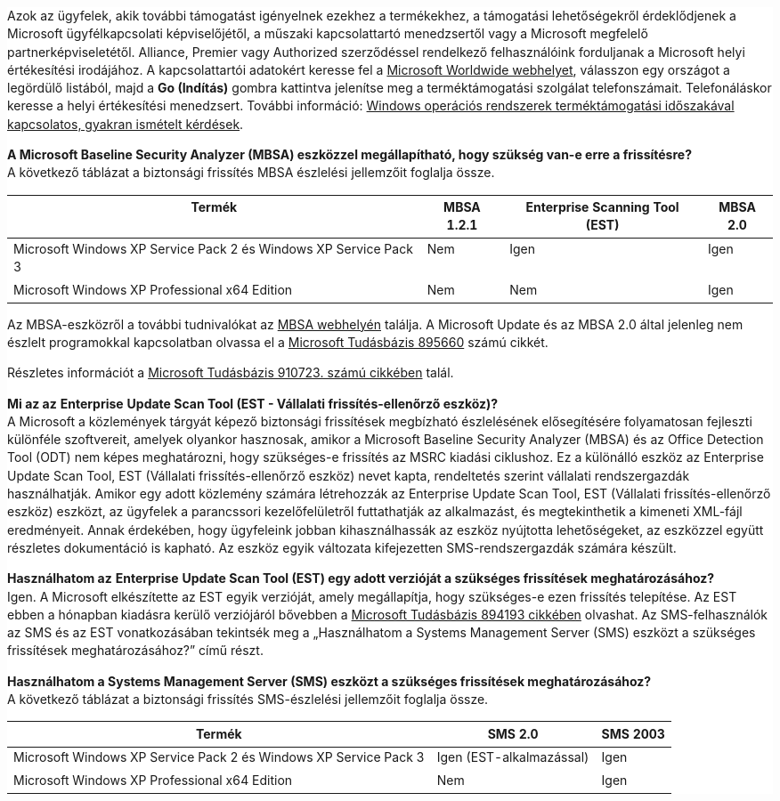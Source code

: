 Azok az ügyfelek, akik további támogatást igényelnek ezekhez a termékekhez, a támogatási lehetőségekről érdeklődjenek a Microsoft ügyfélkapcsolati képviselőjétől, a műszaki kapcsolattartó menedzsertől vagy a Microsoft megfelelő partnerképviseletétől. Alliance, Premier vagy Authorized szerződéssel rendelkező felhasználóink forduljanak a Microsoft helyi értékesítési irodájához. A kapcsolattartói adatokért keresse fel a [Microsoft Worldwide webhelyet](http://go.microsoft.com/fwlink/?linkid=33329), válasszon egy országot a legördülő listából, majd a **Go (Indítás)** gombra kattintva jelenítse meg a terméktámogatási szolgálat telefonszámait. Telefonáláskor keresse a helyi értékesítési menedzsert. További információ: [Windows operációs rendszerek terméktámogatási időszakával kapcsolatos, gyakran ismételt kérdések](http://go.microsoft.com/fwlink/?linkid=33330).

**A Microsoft Baseline Security Analyzer (MBSA) eszközzel megállapítható, hogy szükség van-e erre a frissítésre?**  
A következő táblázat a biztonsági frissítés MBSA észlelési jellemzőit foglalja össze.

| Termék                                                           | MBSA 1.2.1 | Enterprise Scanning Tool (EST) | MBSA 2.0 |
|------------------------------------------------------------------|------------|--------------------------------|----------|
| Microsoft Windows XP Service Pack 2 és Windows XP Service Pack 3 | Nem        | Igen                           | Igen     |
| Microsoft Windows XP Professional x64 Edition                    | Nem        | Nem                            | Igen     |

Az MBSA-eszközről a további tudnivalókat az [MBSA webhelyén](http://go.microsoft.com/fwlink/?linkid=21134) találja. A Microsoft Update és az MBSA 2.0 által jelenleg nem észlelt programokkal kapcsolatban olvassa el a [Microsoft Tudásbázis 895660](http://support.microsoft.com/kb/895660/hu) számú cikkét.

Részletes információt a [Microsoft Tudásbázis 910723. számú cikkében](http://support.microsoft.com/kb/910723/hu) talál.

**Mi az az** **Enterprise** **Update Scan Tool (EST - Vállalati frissítés-ellenőrző eszköz)?**  
A Microsoft a közlemények tárgyát képező biztonsági frissítések megbízható észlelésének elősegítésére folyamatosan fejleszti különféle szoftvereit, amelyek olyankor hasznosak, amikor a Microsoft Baseline Security Analyzer (MBSA) és az Office Detection Tool (ODT) nem képes meghatározni, hogy szükséges-e frissítés az MSRC kiadási ciklushoz. Ez a különálló eszköz az Enterprise Update Scan Tool, EST (Vállalati frissítés-ellenőrző eszköz) nevet kapta, rendeltetés szerint vállalati rendszergazdák használhatják. Amikor egy adott közlemény számára létrehozzák az Enterprise Update Scan Tool, EST (Vállalati frissítés-ellenőrző eszköz) eszközt, az ügyfelek a parancssori kezelőfelületről futtathatják az alkalmazást, és megtekinthetik a kimeneti XML-fájl eredményeit. Annak érdekében, hogy ügyfeleink jobban kihasználhassák az eszköz nyújtotta lehetőségeket, az eszközzel együtt részletes dokumentáció is kapható. Az eszköz egyik változata kifejezetten SMS-rendszergazdák számára készült.

**Használhatom az** **Enterprise** **Update Scan Tool (EST) egy adott verzióját a szükséges frissítések meghatározásához?**  
Igen. A Microsoft elkészítette az EST egyik verzióját, amely megállapítja, hogy szükséges-e ezen frissítés telepítése. Az EST ebben a hónapban kiadásra kerülő verziójáról bővebben a [Microsoft Tudásbázis 894193 cikkében](http://support.microsoft.com/kb/894193/hu) olvashat. Az SMS-felhasználók az SMS és az EST vonatkozásában tekintsék meg a „Használhatom a Systems Management Server (SMS) eszközt a szükséges frissítések meghatározásához?” című részt.

**Használhatom a Systems Management Server (SMS) eszközt a szükséges frissítések meghatározásához?**  
A következő táblázat a biztonsági frissítés SMS-észlelési jellemzőit foglalja össze.

| Termék                                                           | SMS 2.0                  | SMS 2003 |
|------------------------------------------------------------------|--------------------------|----------|
| Microsoft Windows XP Service Pack 2 és Windows XP Service Pack 3 | Igen (EST-alkalmazással) | Igen     |
| Microsoft Windows XP Professional x64 Edition                    | Nem                      | Igen     |
